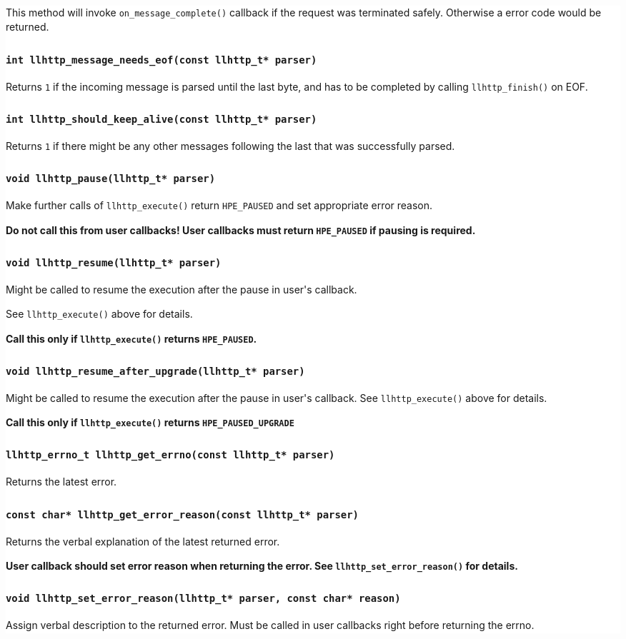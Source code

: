 This method will invoke `on_message_complete()` callback if the
request was terminated safely. Otherwise a error code would be returned.


### `int llhttp_message_needs_eof(const llhttp_t* parser)`

Returns `1` if the incoming message is parsed until the last byte, and has to be completed by calling `llhttp_finish()` on EOF.

### `int llhttp_should_keep_alive(const llhttp_t* parser)`

Returns `1` if there might be any other messages following the last that was
successfully parsed.

### `void llhttp_pause(llhttp_t* parser)`

Make further calls of `llhttp_execute()` return `HPE_PAUSED` and set
appropriate error reason.

**Do not call this from user callbacks! User callbacks must return
`HPE_PAUSED` if pausing is required.**

### `void llhttp_resume(llhttp_t* parser)`

Might be called to resume the execution after the pause in user's callback.

See `llhttp_execute()` above for details.

**Call this only if `llhttp_execute()` returns `HPE_PAUSED`.**

### `void llhttp_resume_after_upgrade(llhttp_t* parser)`

Might be called to resume the execution after the pause in user's callback.
See `llhttp_execute()` above for details.

**Call this only if `llhttp_execute()` returns `HPE_PAUSED_UPGRADE`**

### `llhttp_errno_t llhttp_get_errno(const llhttp_t* parser)`

Returns the latest error.

### `const char* llhttp_get_error_reason(const llhttp_t* parser)`

Returns the verbal explanation of the latest returned error.

**User callback should set error reason when returning the error. See
`llhttp_set_error_reason()` for details.**

### `void llhttp_set_error_reason(llhttp_t* parser, const char* reason)`

Assign verbal description to the returned error. Must be called in user
callbacks right before returning the errno.
